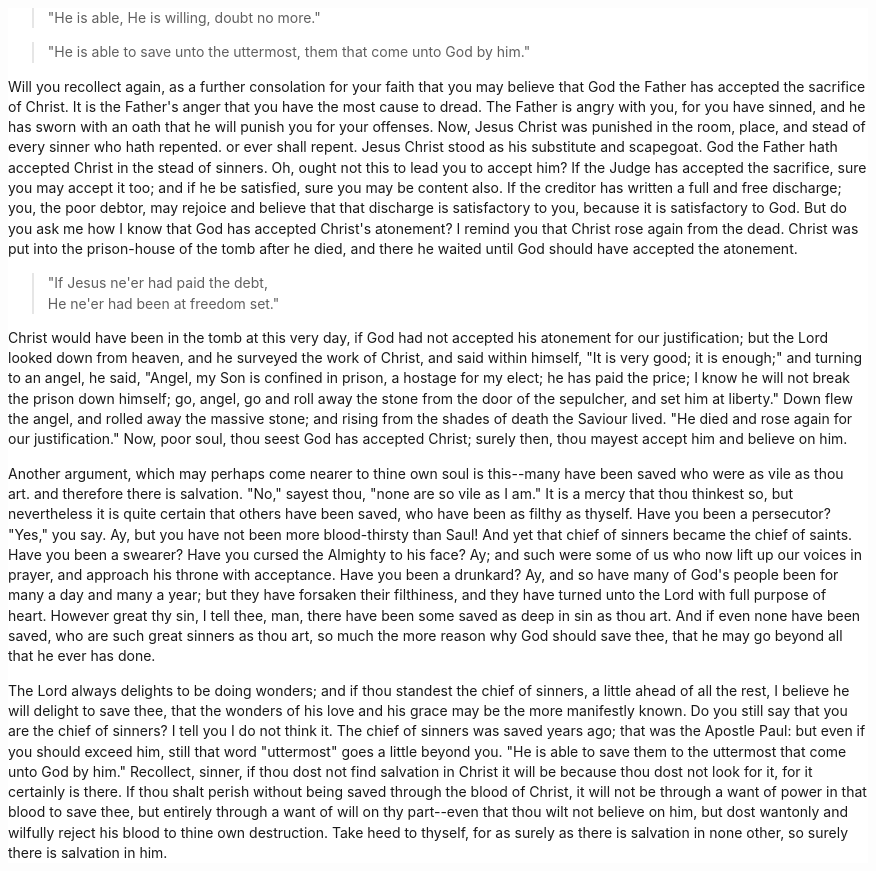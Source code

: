 > "He is able,
> He is willing, doubt no more."

> "He is able to save unto the uttermost, them that come unto God by him."

Will you recollect again, as a further consolation for your faith that you may believe that God the Father has accepted the sacrifice of Christ. It is the Father's anger that you have the most cause to dread. The Father is angry with you, for you have sinned, and he has sworn with an oath that he will punish you for your offenses. Now, Jesus Christ was punished in the room, place, and stead of every sinner who hath repented. or ever shall repent. Jesus Christ stood as his substitute and scapegoat. God the Father hath accepted Christ in the stead of sinners. Oh, ought not this to lead you to accept him? If the Judge has accepted the sacrifice, sure you may accept it too; and if he be satisfied, sure you may be content also. If the creditor has written a full and free discharge; you, the poor debtor, may rejoice and believe that that discharge is satisfactory to you, because it is satisfactory to God. But do you ask me how I know that God has accepted Christ's atonement? I remind you that Christ rose again from the dead. Christ was put into the prison-house of the tomb after he died, and there he waited until God should have accepted the atonement.

> "If Jesus ne'er had paid the debt,  
> He ne'er had been at freedom set."  

Christ would have been in the tomb at this very day, if God had not accepted his atonement for our justification; but the Lord looked down from heaven, and he surveyed the work of Christ, and said within himself, "It is very good; it is enough;" and turning to an angel, he said, "Angel, my Son is confined in prison, a hostage for my elect; he has paid the price; I know he will not break the prison down himself; go, angel, go and roll away the stone from the door of the sepulcher, and set him at liberty." Down flew the angel, and rolled away the massive stone; and rising from the shades of death the Saviour lived. "He died and rose again for our justification." Now, poor soul, thou seest God has accepted Christ; surely then, thou mayest accept him and believe on him.

Another argument, which may perhaps come nearer to thine own soul is this--many have been saved who were as vile as thou art. and therefore there is salvation. "No," sayest thou, "none are so vile as I am." It is a mercy that thou thinkest so, but nevertheless it is quite certain that others have been saved, who have been as filthy as thyself. Have you been a persecutor? "Yes," you say. Ay, but you have not been more blood-thirsty than Saul! And yet that chief of sinners became the chief of saints. Have you been a swearer? Have you cursed the Almighty to his face? Ay; and such were some of us who now lift up our voices in prayer, and approach his throne with acceptance. Have you been a drunkard? Ay, and so have many of God's people been for many a day and many a year; but they have forsaken their filthiness, and they have turned unto the Lord with full purpose of heart. However great thy sin, I tell thee, man, there have been some saved as deep in sin as thou art. And if even none have been saved, who are such great sinners as thou art, so much the more reason why God should save thee, that he may go beyond all that he ever has done. 

The Lord always delights to be doing wonders; and if thou standest the chief of sinners, a little ahead of all the rest, I believe he will delight to save thee, that the wonders of his love and his grace may be the more manifestly known. Do you still say that you are the chief of sinners? I tell you I do not think it. The chief of sinners was saved years ago; that was the Apostle Paul: but even if you should exceed him, still that word "uttermost" goes a little beyond you. "He is able to save them to the uttermost that come unto God by him." Recollect, sinner, if thou dost not find salvation in Christ it will be because thou dost not look for it, for it certainly is there. If thou shalt perish without being saved through the blood of Christ, it will not be through a want of power in that blood to save thee, but entirely through a want of will on thy part--even that thou wilt not believe on him, but dost wantonly and wilfully reject his blood to thine own destruction. Take heed to thyself, for as surely as there is salvation in none other, so surely there is salvation in him.
